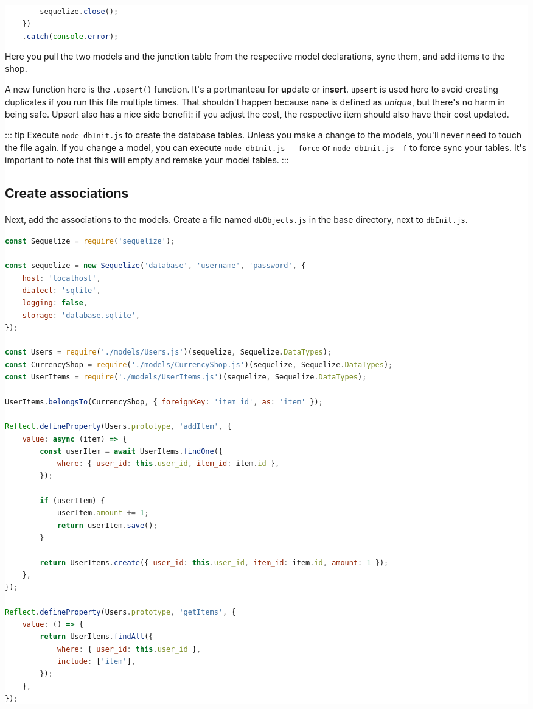 ```js
		sequelize.close();
	})
	.catch(console.error);
```

Here you pull the two models and the junction table from the respective model declarations, sync them, and add items to the shop.

A new function here is the `.upsert()` function. It's a portmanteau for **up**date or in**sert**. `upsert` is used here to avoid creating duplicates if you run this file multiple times. That shouldn't happen because `name` is defined as _unique_, but there's no harm in being safe. Upsert also has a nice side benefit: if you adjust the cost, the respective item should also have their cost updated.

::: tip
Execute `node dbInit.js` to create the database tables. Unless you make a change to the models, you'll never need to touch the file again. If you change a model, you can execute `node dbInit.js --force` or `node dbInit.js -f` to force sync your tables. It's important to note that this **will** empty and remake your model tables.
:::

## Create associations

Next, add the associations to the models. Create a file named `dbObjects.js` in the base directory, next to `dbInit.js`.

```js
const Sequelize = require('sequelize');

const sequelize = new Sequelize('database', 'username', 'password', {
	host: 'localhost',
	dialect: 'sqlite',
	logging: false,
	storage: 'database.sqlite',
});

const Users = require('./models/Users.js')(sequelize, Sequelize.DataTypes);
const CurrencyShop = require('./models/CurrencyShop.js')(sequelize, Sequelize.DataTypes);
const UserItems = require('./models/UserItems.js')(sequelize, Sequelize.DataTypes);

UserItems.belongsTo(CurrencyShop, { foreignKey: 'item_id', as: 'item' });

Reflect.defineProperty(Users.prototype, 'addItem', {
	value: async (item) => {
		const userItem = await UserItems.findOne({
			where: { user_id: this.user_id, item_id: item.id },
		});

		if (userItem) {
			userItem.amount += 1;
			return userItem.save();
		}

		return UserItems.create({ user_id: this.user_id, item_id: item.id, amount: 1 });
	},
});

Reflect.defineProperty(Users.prototype, 'getItems', {
	value: () => {
		return UserItems.findAll({
			where: { user_id: this.user_id },
			include: ['item'],
		});
	},
});

```